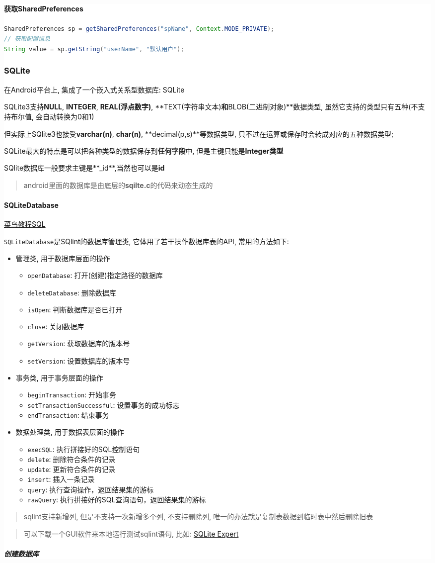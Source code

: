 #### 获取SharedPreferences

```java
SharedPreferences sp = getSharedPreferences("spName", Context.MODE_PRIVATE); 
// 获取配置信息
String value = sp.getString("userName", "默认用户");
```

### SQLite

在Android平台上, 集成了一个嵌入式关系型数据库: SQLite

SQLite3支持**NULL**, **INTEGER**, **REAL(浮点数字)**, **TEXT(字符串文本)**和**BLOB(二进制对象)**数据类型, 虽然它支持的类型只有五种(不支持布尔值, 会自动转换为0和1)

但实际上SQlite3也接受**varchar(n)**, **char(n)**, **decimal(p,s)**等数据类型, 只不过在运算或保存时会转成对应的五种数据类型;

SQLite最大的特点是可以把各种类型的数据保存到**任何字段**中, 但是主键只能是**Integer类型**

SQlite数据库一般要求主键是**_id**,当然也可以是**id**

> android里面的数据库是由底层的**sqilte.c**的代码来动态生成的

#### SQLiteDatabase

[菜鸟教程SQL](https://www.runoob.com/sql/sql-tutorial.html)

`SQLiteDatabase`是SQlint的数据库管理类, 它体用了若干操作数据库表的API, 常用的方法如下: 

-   管理类, 用于数据库层面的操作

    - `openDatabase`: 打开(创建)指定路径的数据库
    - `deleteDatabase`: 删除数据库

    - `isOpen`: 判断数据库是否已打开

    - `close`: 关闭数据库

    - `getVersion`: 获取数据库的版本号

    - `setVersion`: 设置数据库的版本号
-   事务类, 用于事务层面的操作
    - `beginTransaction`: 开始事务
    - `setTransactionSuccessful`: 设置事务的成功标志
    - `endTransaction`: 结束事务
-   数据处理类, 用于数据表层面的操作
    - `execSQL`: 执行拼接好的SQL控制语句
    - `delete`: 删除符合条件的记录
    - `update`: 更新符合条件的记录
    - `insert`: 插入一条记录
    - `query`: 执行查询操作，返回结果集的游标
    - `rawQuery`: 执行拼接好的SQL查询语句，返回结果集的游标

>   sqlint支持新增列, 但是不支持一次新增多个列, 不支持删除列, 唯一的办法就是复制表数据到临时表中然后删除旧表 

>   可以下载一个GUI软件来本地运行测试sqlint语句, 比如: [SQLite Expert](https://sqliteexpert.com/)

##### 创建数据库
